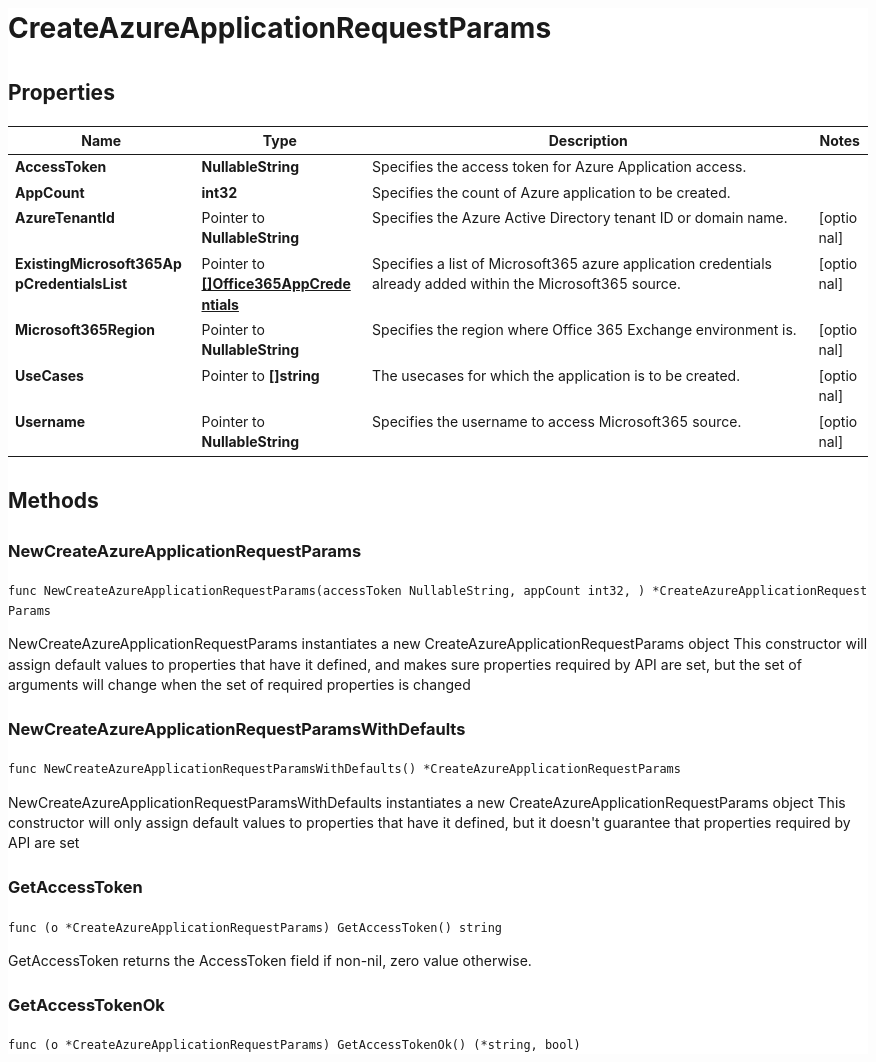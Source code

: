 # CreateAzureApplicationRequestParams

## Properties

Name | Type | Description | Notes
------------ | ------------- | ------------- | -------------
**AccessToken** | **NullableString** | Specifies the access token for Azure Application access. | 
**AppCount** | **int32** | Specifies the count of Azure application to be created. | 
**AzureTenantId** | Pointer to **NullableString** | Specifies the Azure Active Directory tenant ID or domain name. | [optional] 
**ExistingMicrosoft365AppCredentialsList** | Pointer to [**[]Office365AppCredentials**](Office365AppCredentials.md) | Specifies a list of Microsoft365 azure application credentials already added within the Microsoft365 source. | [optional] 
**Microsoft365Region** | Pointer to **NullableString** | Specifies the region where Office 365 Exchange environment is. | [optional] 
**UseCases** | Pointer to **[]string** | The usecases for which the application is to be created. | [optional] 
**Username** | Pointer to **NullableString** | Specifies the username to access Microsoft365 source. | [optional] 

## Methods

### NewCreateAzureApplicationRequestParams

`func NewCreateAzureApplicationRequestParams(accessToken NullableString, appCount int32, ) *CreateAzureApplicationRequestParams`

NewCreateAzureApplicationRequestParams instantiates a new CreateAzureApplicationRequestParams object
This constructor will assign default values to properties that have it defined,
and makes sure properties required by API are set, but the set of arguments
will change when the set of required properties is changed

### NewCreateAzureApplicationRequestParamsWithDefaults

`func NewCreateAzureApplicationRequestParamsWithDefaults() *CreateAzureApplicationRequestParams`

NewCreateAzureApplicationRequestParamsWithDefaults instantiates a new CreateAzureApplicationRequestParams object
This constructor will only assign default values to properties that have it defined,
but it doesn't guarantee that properties required by API are set

### GetAccessToken

`func (o *CreateAzureApplicationRequestParams) GetAccessToken() string`

GetAccessToken returns the AccessToken field if non-nil, zero value otherwise.

### GetAccessTokenOk

`func (o *CreateAzureApplicationRequestParams) GetAccessTokenOk() (*string, bool)`
